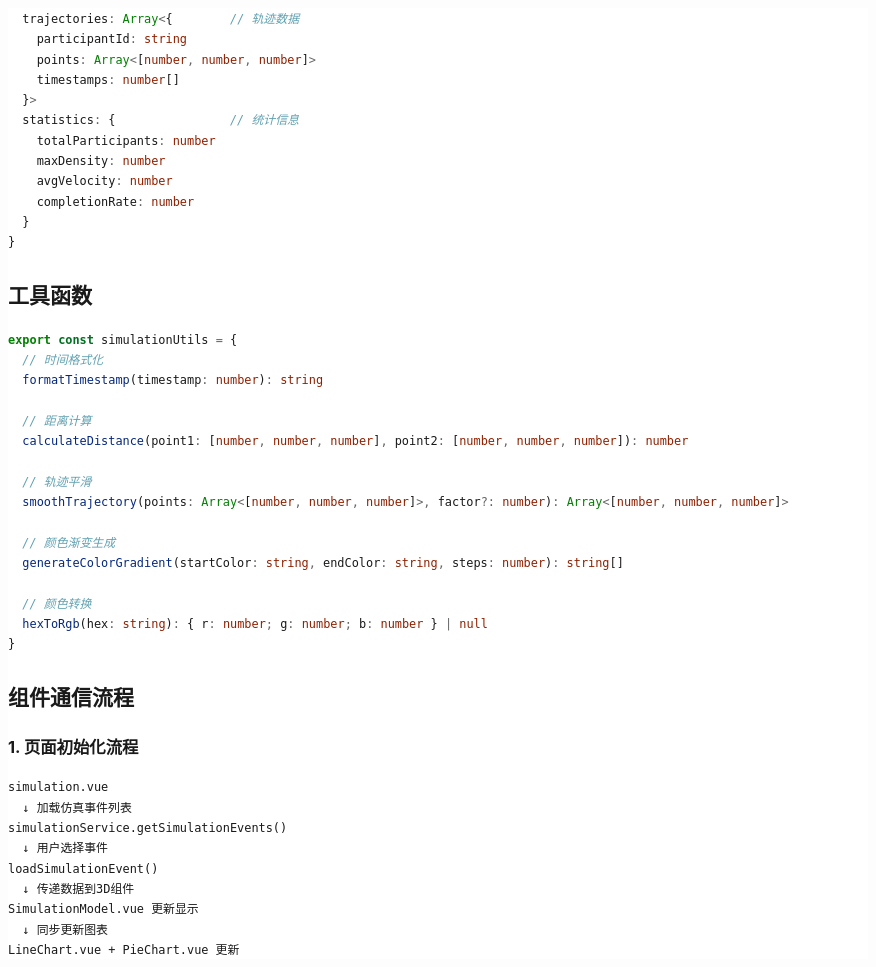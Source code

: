```typescript
  trajectories: Array<{        // 轨迹数据
    participantId: string
    points: Array<[number, number, number]>
    timestamps: number[]
  }>
  statistics: {                // 统计信息
    totalParticipants: number
    maxDensity: number
    avgVelocity: number
    completionRate: number
  }
}
```

## 工具函数

```typescript
export const simulationUtils = {
  // 时间格式化
  formatTimestamp(timestamp: number): string

  // 距离计算
  calculateDistance(point1: [number, number, number], point2: [number, number, number]): number

  // 轨迹平滑
  smoothTrajectory(points: Array<[number, number, number]>, factor?: number): Array<[number, number, number]>

  // 颜色渐变生成
  generateColorGradient(startColor: string, endColor: string, steps: number): string[]

  // 颜色转换
  hexToRgb(hex: string): { r: number; g: number; b: number } | null
}
```

## 组件通信流程

### 1. 页面初始化流程
```
simulation.vue
  ↓ 加载仿真事件列表
simulationService.getSimulationEvents()
  ↓ 用户选择事件
loadSimulationEvent()
  ↓ 传递数据到3D组件
SimulationModel.vue 更新显示
  ↓ 同步更新图表
LineChart.vue + PieChart.vue 更新
```
